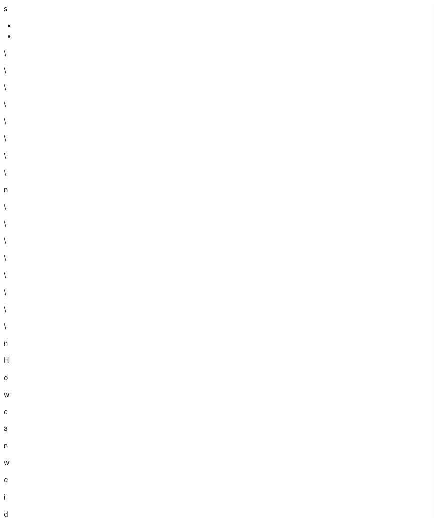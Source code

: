 s

*

*

\

\

\

\

\

\

\

\

n

\

\

\

\

\

\

\

\

n

H

o

w

 

c

a

n

 

w

e

 

i

d
